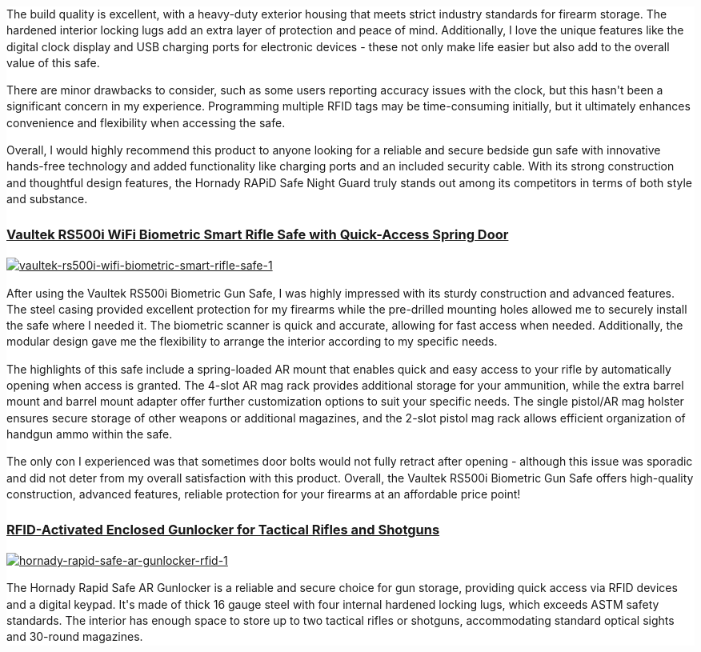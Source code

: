 The build quality is excellent, with a heavy-duty exterior housing that meets strict industry standards for firearm storage. The hardened interior locking lugs add an extra layer of protection and peace of mind. Additionally, I love the unique features like the digital clock display and USB charging ports for electronic devices - these not only make life easier but also add to the overall value of this safe.

There are minor drawbacks to consider, such as some users reporting accuracy issues with the clock, but this hasn't been a significant concern in my experience. Programming multiple RFID tags may be time-consuming initially, but it ultimately enhances convenience and flexibility when accessing the safe.

Overall, I would highly recommend this product to anyone looking for a reliable and secure bedside gun safe with innovative hands-free technology and added functionality like charging ports and an included security cable. With its strong construction and thoughtful design features, the Hornady RAPiD Safe Night Guard truly stands out among its competitors in terms of both style and substance.

### [Vaultek RS500i WiFi Biometric Smart Rifle Safe with Quick-Access Spring Door](https://serp.ly/@universityofguns/amazon/awesafe-gun-safes?utm_source=universityofguns&utm_medium=website&utm_campaign=universityofguns.com&utm_content=awesafe-gun-safes&utm_term=vaultek-rs500i-wifi-biometric-smart-rifle-safe-with-quick-access-spring-door)

<div class="image"><a href="https://serp.ly/@universityofguns/amazon/awesafe-gun-safes?utm_source=universityofguns&utm_medium=website&utm_campaign=universityofguns.com&utm_content=awesafe-gun-safes&utm_term=vaultek-rs500i-wifi-biometric-smart-rifle-safe-1"><img alt="vaultek-rs500i-wifi-biometric-smart-rifle-safe-1" src="https://imagedelivery.net/vy2bglCGN6hEeWOnSe2c7A/vaultek-rs500i-wifi-biometric-smart-rifle-safe-1/public"/></a></div>

After using the Vaultek RS500i Biometric Gun Safe, I was highly impressed with its sturdy construction and advanced features. The steel casing provided excellent protection for my firearms while the pre-drilled mounting holes allowed me to securely install the safe where I needed it. The biometric scanner is quick and accurate, allowing for fast access when needed. Additionally, the modular design gave me the flexibility to arrange the interior according to my specific needs.

The highlights of this safe include a spring-loaded AR mount that enables quick and easy access to your rifle by automatically opening when access is granted. The 4-slot AR mag rack provides additional storage for your ammunition, while the extra barrel mount and barrel mount adapter offer further customization options to suit your specific needs. The single pistol/AR mag holster ensures secure storage of other weapons or additional magazines, and the 2-slot pistol mag rack allows efficient organization of handgun ammo within the safe.

The only con I experienced was that sometimes door bolts would not fully retract after opening - although this issue was sporadic and did not deter from my overall satisfaction with this product. Overall, the Vaultek RS500i Biometric Gun Safe offers high-quality construction, advanced features, reliable protection for your firearms at an affordable price point!

### [RFID-Activated Enclosed Gunlocker for Tactical Rifles and Shotguns](https://serp.ly/@universityofguns/amazon/awesafe-gun-safes?utm_source=universityofguns&utm_medium=website&utm_campaign=universityofguns.com&utm_content=awesafe-gun-safes&utm_term=rfid-activated-enclosed-gunlocker-for-tactical-rifles-and-shotguns)

<div class="image"><a href="https://serp.ly/@universityofguns/amazon/awesafe-gun-safes?utm_source=universityofguns&utm_medium=website&utm_campaign=universityofguns.com&utm_content=awesafe-gun-safes&utm_term=hornady-rapid-safe-ar-gunlocker-rfid-1"><img alt="hornady-rapid-safe-ar-gunlocker-rfid-1" src="https://imagedelivery.net/vy2bglCGN6hEeWOnSe2c7A/hornady-rapid-safe-ar-gunlocker-rfid-1/public"/></a></div>

The Hornady Rapid Safe AR Gunlocker is a reliable and secure choice for gun storage, providing quick access via RFID devices and a digital keypad. It's made of thick 16 gauge steel with four internal hardened locking lugs, which exceeds ASTM safety standards. The interior has enough space to store up to two tactical rifles or shotguns, accommodating standard optical sights and 30-round magazines.
